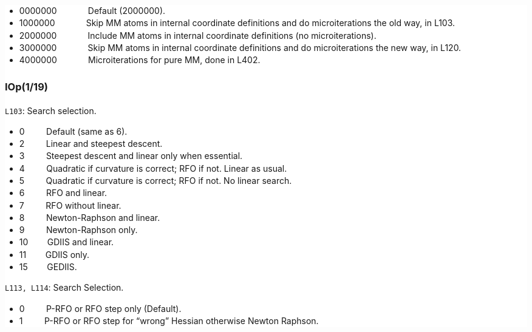 * 0000000&nbsp;&nbsp;&nbsp;&nbsp;&nbsp;&nbsp;&nbsp;&nbsp;&nbsp;&nbsp;&nbsp;&nbsp;&nbsp;Default&nbsp;(2000000).&nbsp;&nbsp;&nbsp;&nbsp;&nbsp;&nbsp;&nbsp;&nbsp;
* 1000000&nbsp;&nbsp;&nbsp;&nbsp;&nbsp;&nbsp;&nbsp;&nbsp;&nbsp;&nbsp;&nbsp;&nbsp;&nbsp;Skip&nbsp;MM&nbsp;atoms&nbsp;in&nbsp;internal&nbsp;coordinate&nbsp;definitions&nbsp;and&nbsp;do&nbsp;microiterations&nbsp;the&nbsp;old&nbsp;way,&nbsp;in&nbsp;L103.&nbsp;&nbsp;&nbsp;&nbsp;&nbsp;&nbsp;&nbsp;&nbsp;
* 2000000&nbsp;&nbsp;&nbsp;&nbsp;&nbsp;&nbsp;&nbsp;&nbsp;&nbsp;&nbsp;&nbsp;&nbsp;&nbsp;Include&nbsp;MM&nbsp;atoms&nbsp;in&nbsp;internal&nbsp;coordinate&nbsp;definitions&nbsp;(no&nbsp;microiterations).&nbsp;&nbsp;&nbsp;&nbsp;&nbsp;&nbsp;&nbsp;&nbsp;
* 3000000&nbsp;&nbsp;&nbsp;&nbsp;&nbsp;&nbsp;&nbsp;&nbsp;&nbsp;&nbsp;&nbsp;&nbsp;&nbsp;Skip&nbsp;MM&nbsp;atoms&nbsp;in&nbsp;internal&nbsp;coordinate&nbsp;definitions&nbsp;and&nbsp;do&nbsp;microiterations&nbsp;the&nbsp;new&nbsp;way,&nbsp;in&nbsp;L120.&nbsp;&nbsp;&nbsp;&nbsp;&nbsp;&nbsp;&nbsp;&nbsp;
* 4000000&nbsp;&nbsp;&nbsp;&nbsp;&nbsp;&nbsp;&nbsp;&nbsp;&nbsp;&nbsp;&nbsp;&nbsp;&nbsp;Microiterations&nbsp;for&nbsp;pure&nbsp;MM,&nbsp;done&nbsp;in&nbsp;L402.&nbsp;&nbsp;&nbsp;&nbsp;&nbsp;&nbsp;&nbsp;&nbsp;




### IOp(1/19)
`L103`: Search selection.


* 0&nbsp;&nbsp;&nbsp;&nbsp;&nbsp;&nbsp;&nbsp;&nbsp;&nbsp;Default&nbsp;(same&nbsp;as&nbsp;6).&nbsp;&nbsp;&nbsp;&nbsp;&nbsp;&nbsp;&nbsp;&nbsp;
* 2&nbsp;&nbsp;&nbsp;&nbsp;&nbsp;&nbsp;&nbsp;&nbsp;&nbsp;Linear&nbsp;and&nbsp;steepest&nbsp;descent.&nbsp;&nbsp;&nbsp;&nbsp;&nbsp;&nbsp;&nbsp;&nbsp;
* 3&nbsp;&nbsp;&nbsp;&nbsp;&nbsp;&nbsp;&nbsp;&nbsp;&nbsp;Steepest&nbsp;descent&nbsp;and&nbsp;linear&nbsp;only&nbsp;when&nbsp;essential.&nbsp;&nbsp;&nbsp;&nbsp;&nbsp;&nbsp;&nbsp;&nbsp;
* 4&nbsp;&nbsp;&nbsp;&nbsp;&nbsp;&nbsp;&nbsp;&nbsp;&nbsp;Quadratic&nbsp;if&nbsp;curvature&nbsp;is&nbsp;correct;&nbsp;RFO&nbsp;if&nbsp;not.&nbsp;Linear&nbsp;as&nbsp;usual.&nbsp;&nbsp;&nbsp;&nbsp;&nbsp;&nbsp;&nbsp;&nbsp;
* 5&nbsp;&nbsp;&nbsp;&nbsp;&nbsp;&nbsp;&nbsp;&nbsp;&nbsp;Quadratic&nbsp;if&nbsp;curvature&nbsp;is&nbsp;correct;&nbsp;RFO&nbsp;if&nbsp;not.&nbsp;No&nbsp;linear&nbsp;search.&nbsp;&nbsp;&nbsp;&nbsp;&nbsp;&nbsp;&nbsp;&nbsp;
* 6&nbsp;&nbsp;&nbsp;&nbsp;&nbsp;&nbsp;&nbsp;&nbsp;&nbsp;RFO&nbsp;and&nbsp;linear.&nbsp;&nbsp;&nbsp;&nbsp;&nbsp;
* 7&nbsp;&nbsp;&nbsp;&nbsp;&nbsp;&nbsp;&nbsp;&nbsp;&nbsp;RFO&nbsp;without&nbsp;linear.&nbsp;&nbsp;&nbsp;&nbsp;&nbsp;&nbsp;&nbsp;&nbsp;
* 8&nbsp;&nbsp;&nbsp;&nbsp;&nbsp;&nbsp;&nbsp;&nbsp;&nbsp;Newton-Raphson&nbsp;and&nbsp;linear.&nbsp;&nbsp;&nbsp;&nbsp;&nbsp;&nbsp;&nbsp;&nbsp;
* 9&nbsp;&nbsp;&nbsp;&nbsp;&nbsp;&nbsp;&nbsp;&nbsp;&nbsp;Newton-Raphson&nbsp;only.&nbsp;&nbsp;&nbsp;&nbsp;&nbsp;&nbsp;&nbsp;&nbsp;
* 10&nbsp;&nbsp;&nbsp;&nbsp;&nbsp;&nbsp;&nbsp;&nbsp;GDIIS&nbsp;and&nbsp;linear.&nbsp;&nbsp;&nbsp;&nbsp;&nbsp;&nbsp;&nbsp;&nbsp;
* 11&nbsp;&nbsp;&nbsp;&nbsp;&nbsp;&nbsp;&nbsp;&nbsp;GDIIS&nbsp;only.&nbsp;&nbsp;&nbsp;&nbsp;&nbsp;&nbsp;&nbsp;&nbsp;&nbsp;
* 15&nbsp;&nbsp;&nbsp;&nbsp;&nbsp;&nbsp;&nbsp;&nbsp;GEDIIS.&nbsp;&nbsp;&nbsp;&nbsp;&nbsp;&nbsp;&nbsp;&nbsp;&nbsp;&nbsp;&nbsp;&nbsp;&nbsp;


`L113, L114`: Search Selection.


* 0&nbsp;&nbsp;&nbsp;&nbsp;&nbsp;&nbsp;&nbsp;&nbsp;&nbsp;P-RFO&nbsp;or&nbsp;RFO&nbsp;step&nbsp;only&nbsp;(Default).&nbsp;&nbsp;&nbsp;&nbsp;&nbsp;&nbsp;&nbsp;&nbsp;
* 1&nbsp;&nbsp;&nbsp;&nbsp;&nbsp;&nbsp;&nbsp;&nbsp;&nbsp;P-RFO&nbsp;or&nbsp;RFO&nbsp;step&nbsp;for&nbsp;“wrong”&nbsp;Hessian&nbsp;otherwise&nbsp;Newton&nbsp;Raphson.&nbsp;&nbsp;&nbsp;&nbsp;&nbsp;&nbsp;&nbsp;&nbsp;
